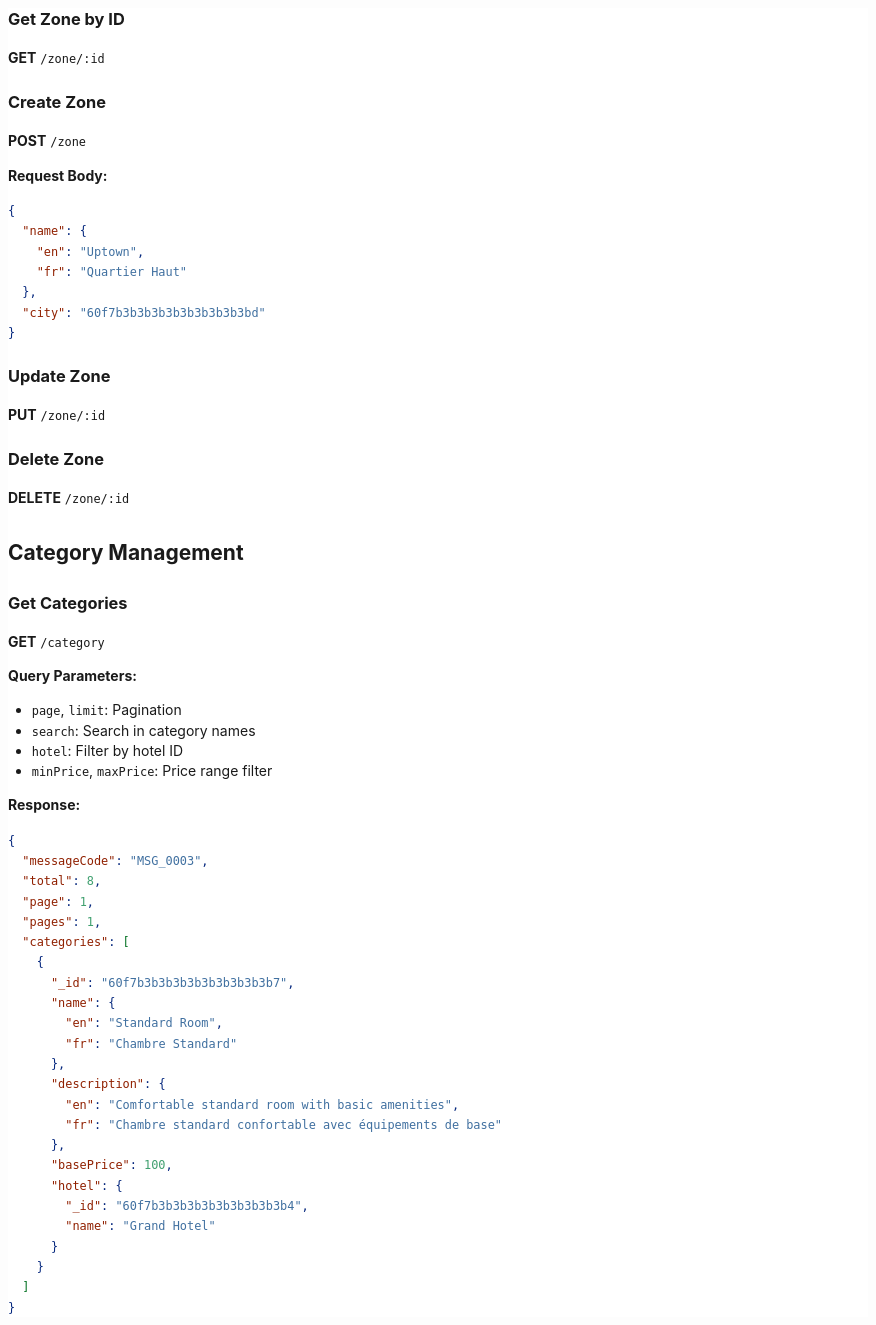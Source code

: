 ```json
```

### Get Zone by ID
**GET** `/zone/:id`

### Create Zone
**POST** `/zone`

**Request Body:**
```json
{
  "name": {
    "en": "Uptown",
    "fr": "Quartier Haut"
  },
  "city": "60f7b3b3b3b3b3b3b3b3b3bd"
}
```

### Update Zone
**PUT** `/zone/:id`

### Delete Zone
**DELETE** `/zone/:id`

## Category Management

### Get Categories
**GET** `/category`

**Query Parameters:**
- `page`, `limit`: Pagination
- `search`: Search in category names
- `hotel`: Filter by hotel ID
- `minPrice`, `maxPrice`: Price range filter

**Response:**
```json
{
  "messageCode": "MSG_0003",
  "total": 8,
  "page": 1,
  "pages": 1,
  "categories": [
    {
      "_id": "60f7b3b3b3b3b3b3b3b3b3b7",
      "name": {
        "en": "Standard Room",
        "fr": "Chambre Standard"
      },
      "description": {
        "en": "Comfortable standard room with basic amenities",
        "fr": "Chambre standard confortable avec équipements de base"
      },
      "basePrice": 100,
      "hotel": {
        "_id": "60f7b3b3b3b3b3b3b3b3b3b4",
        "name": "Grand Hotel"
      }
    }
  ]
}
```
